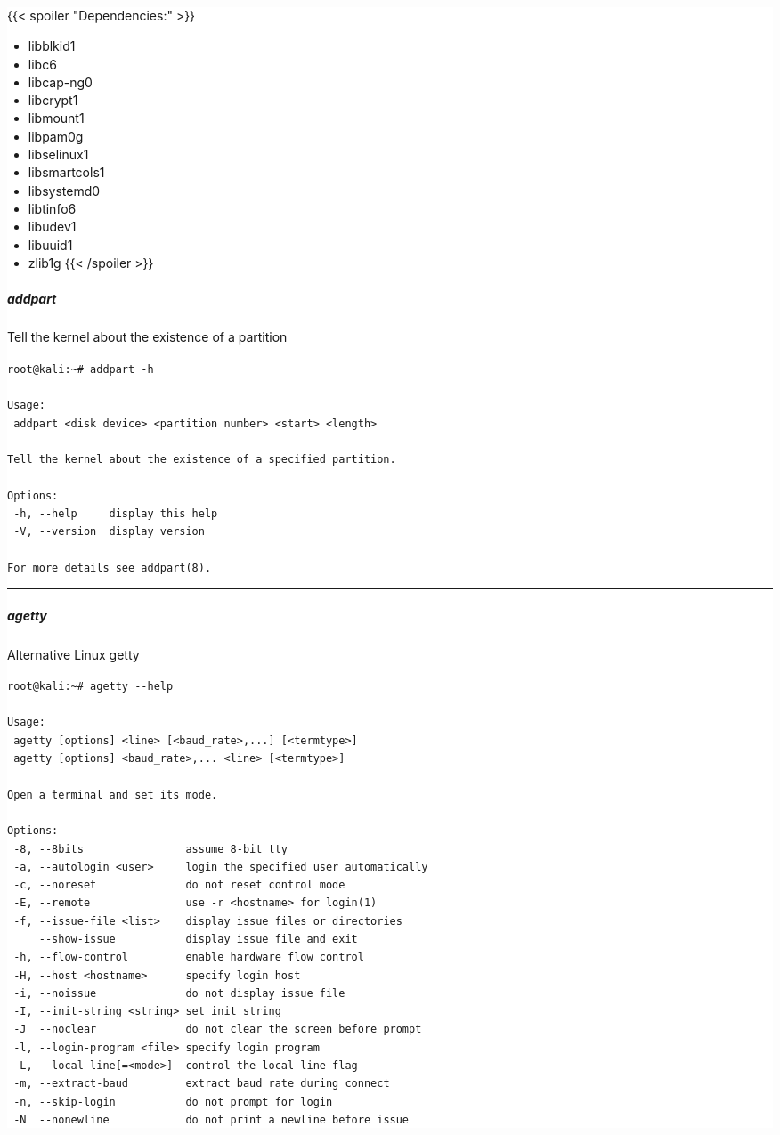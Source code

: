  {{< spoiler "Dependencies:" >}}
 * libblkid1 
 * libc6 
 * libcap-ng0 
 * libcrypt1 
 * libmount1 
 * libpam0g 
 * libselinux1 
 * libsmartcols1 
 * libsystemd0
 * libtinfo6 
 * libudev1 
 * libuuid1 
 * zlib1g 
 {{< /spoiler >}}
 
 ##### addpart
 
 Tell the kernel about the existence of a partition
 
 ```
 root@kali:~# addpart -h
 
 Usage:
  addpart <disk device> <partition number> <start> <length>
 
 Tell the kernel about the existence of a specified partition.
 
 Options:
  -h, --help     display this help
  -V, --version  display version
 
 For more details see addpart(8).
 ```
 
 - - -
 
 ##### agetty
 
 Alternative Linux getty
 
 ```
 root@kali:~# agetty --help
 
 Usage:
  agetty [options] <line> [<baud_rate>,...] [<termtype>]
  agetty [options] <baud_rate>,... <line> [<termtype>]
 
 Open a terminal and set its mode.
 
 Options:
  -8, --8bits                assume 8-bit tty
  -a, --autologin <user>     login the specified user automatically
  -c, --noreset              do not reset control mode
  -E, --remote               use -r <hostname> for login(1)
  -f, --issue-file <list>    display issue files or directories
      --show-issue           display issue file and exit
  -h, --flow-control         enable hardware flow control
  -H, --host <hostname>      specify login host
  -i, --noissue              do not display issue file
  -I, --init-string <string> set init string
  -J  --noclear              do not clear the screen before prompt
  -l, --login-program <file> specify login program
  -L, --local-line[=<mode>]  control the local line flag
  -m, --extract-baud         extract baud rate during connect
  -n, --skip-login           do not prompt for login
  -N  --nonewline            do not print a newline before issue
 ```